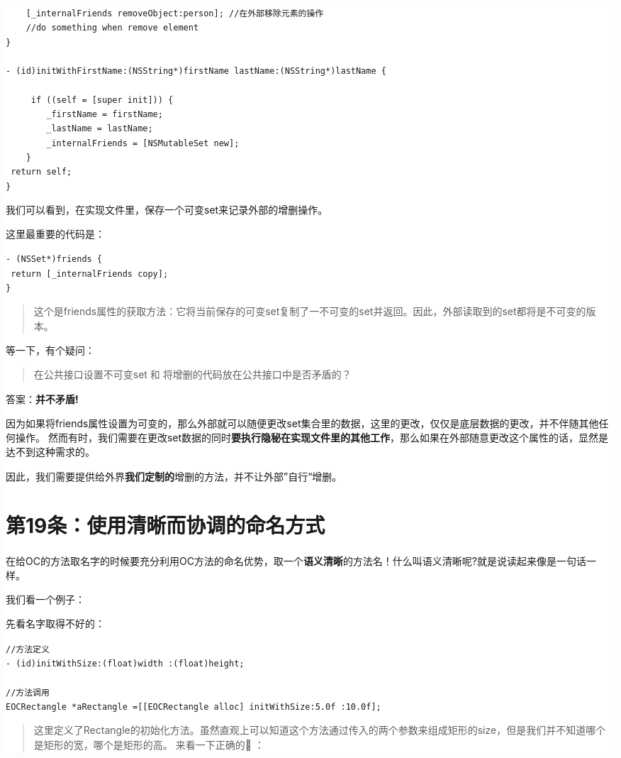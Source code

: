```
    [_internalFriends removeObject:person]; //在外部移除元素的操作
    //do something when remove element
}

- (id)initWithFirstName:(NSString*)firstName lastName:(NSString*)lastName {

     if ((self = [super init])) {
        _firstName = firstName;
        _lastName = lastName;
        _internalFriends = [NSMutableSet new];
    }
 return self;
}
```

我们可以看到，在实现文件里，保存一个可变set来记录外部的增删操作。

这里最重要的代码是：

```
- (NSSet*)friends {
 return [_internalFriends copy];
}
```

> 这个是friends属性的获取方法：它将当前保存的可变set复制了一不可变的set并返回。因此，外部读取到的set都将是不可变的版本。

等一下，有个疑问：

> 在公共接口设置不可变set 和 将增删的代码放在公共接口中是否矛盾的？

答案：**并不矛盾!**

因为如果将friends属性设置为可变的，那么外部就可以随便更改set集合里的数据，这里的更改，仅仅是底层数据的更改，并不伴随其他任何操作。
然而有时，我们需要在更改set数据的同时**要执行隐秘在实现文件里的其他工作**，那么如果在外部随意更改这个属性的话，显然是达不到这种需求的。

因此，我们需要提供给外界**我们定制的**增删的方法，并不让外部”自行“增删。

# 第19条：使用清晰而协调的命名方式

在给OC的方法取名字的时候要充分利用OC方法的命名优势，取一个**语义清晰**的方法名！什么叫语义清晰呢?就是说读起来像是一句话一样。

我们看一个例子：

先看名字取得不好的：

```
//方法定义
- (id)initWithSize:(float)width :(float)height;

//方法调用
EOCRectangle *aRectangle =[[EOCRectangle alloc] initWithSize:5.0f :10.0f];
```

> 这里定义了Rectangle的初始化方法。虽然直观上可以知道这个方法通过传入的两个参数来组成矩形的size，但是我们并不知道哪个是矩形的宽，哪个是矩形的高。
> 来看一下正确的🌰 ：
